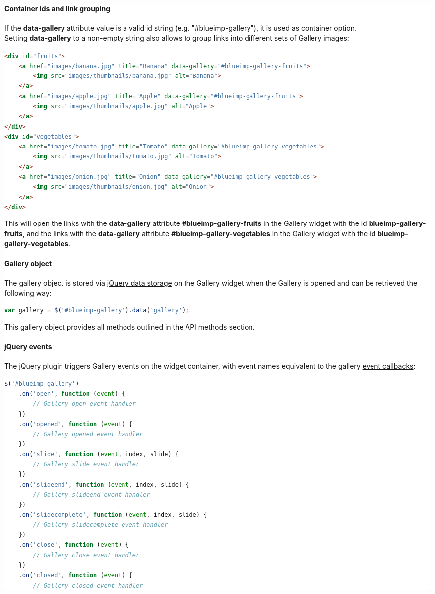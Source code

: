 #### Container ids and link grouping
If the **data-gallery** attribute value is a valid id string (e.g. "#blueimp-gallery"), it is used as container option.  
Setting **data-gallery** to a non-empty string also allows to group links into different sets of Gallery images:

```html
<div id="fruits">
    <a href="images/banana.jpg" title="Banana" data-gallery="#blueimp-gallery-fruits">
        <img src="images/thumbnails/banana.jpg" alt="Banana">
    </a>
    <a href="images/apple.jpg" title="Apple" data-gallery="#blueimp-gallery-fruits">
        <img src="images/thumbnails/apple.jpg" alt="Apple">
    </a>
</div>
<div id="vegetables">
    <a href="images/tomato.jpg" title="Tomato" data-gallery="#blueimp-gallery-vegetables">
        <img src="images/thumbnails/tomato.jpg" alt="Tomato">
    </a>
    <a href="images/onion.jpg" title="Onion" data-gallery="#blueimp-gallery-vegetables">
        <img src="images/thumbnails/onion.jpg" alt="Onion">
    </a>
</div>
```

This will open the links with the **data-gallery** attribute **#blueimp-gallery-fruits** in the Gallery widget with the id **blueimp-gallery-fruits**, and the links with the **data-gallery** attribute **#blueimp-gallery-vegetables**  in the Gallery widget with the id **blueimp-gallery-vegetables**.

#### Gallery object
The gallery object is stored via [jQuery data storage](http://api.jquery.com/category/miscellaneous/data-storage/) on the Gallery widget when the Gallery is opened and can be retrieved the following way:

```js
var gallery = $('#blueimp-gallery').data('gallery');
```

This gallery object provides all methods outlined in the API methods section.

#### jQuery events
The jQuery plugin triggers Gallery events on the widget container, with event names equivalent to the gallery [event callbacks](#event-callbacks):

```js
$('#blueimp-gallery')
    .on('open', function (event) {
        // Gallery open event handler
    })
    .on('opened', function (event) {
        // Gallery opened event handler
    })
    .on('slide', function (event, index, slide) {
        // Gallery slide event handler
    })
    .on('slideend', function (event, index, slide) {
        // Gallery slideend event handler
    })
    .on('slidecomplete', function (event, index, slide) {
        // Gallery slidecomplete event handler
    })
    .on('close', function (event) {
        // Gallery close event handler
    })
    .on('closed', function (event) {
        // Gallery closed event handler
```